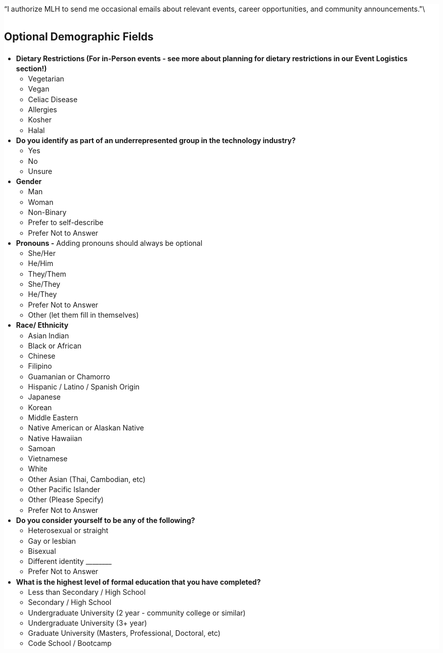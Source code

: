 “I authorize MLH to send me occasional emails about relevant events, career opportunities, and community announcements."\


## Optional Demographic Fields

* **Dietary Restrictions (For in-Person events - see more about planning for dietary restrictions in our Event Logistics section!)**
  * Vegetarian
  * Vegan
  * Celiac Disease
  * Allergies
  * Kosher
  * Halal
* **Do you identify as part of an underrepresented group in the technology industry?**&#x20;
  * Yes&#x20;
  * No&#x20;
  * Unsure
* **Gender**&#x20;
  * Man&#x20;
  * Woman&#x20;
  * Non-Binary&#x20;
  * Prefer to self-describe
  * Prefer Not to Answer
* **Pronouns -** Adding pronouns should always be optional
  * She/Her
  * He/Him
  * They/Them
  * She/They
  * He/They
  * Prefer Not to Answer
  * Other (let them fill in themselves)
* **Race/ Ethnicity**&#x20;
  * Asian Indian&#x20;
  * Black or African&#x20;
  * Chinese&#x20;
  * Filipino&#x20;
  * Guamanian or Chamorro&#x20;
  * Hispanic / Latino / Spanish Origin&#x20;
  * Japanese&#x20;
  * Korean&#x20;
  * Middle Eastern&#x20;
  * Native American or Alaskan Native&#x20;
  * Native Hawaiian&#x20;
  * Samoan&#x20;
  * Vietnamese&#x20;
  * White&#x20;
  * Other Asian (Thai, Cambodian, etc)&#x20;
  * Other Pacific Islander&#x20;
  * Other (Please Specify)
  * Prefer Not to Answer
* **Do you consider yourself to be any of the following?**&#x20;
  * Heterosexual or straight&#x20;
  * Gay or lesbian&#x20;
  * Bisexual&#x20;
  * Different identity \_\_\_\_\_\_\_\_
  * Prefer Not to Answer
* **What is the highest level of formal education that you have completed?**&#x20;
  * Less than Secondary / High School&#x20;
  * Secondary / High School&#x20;
  * Undergraduate University (2 year - community college or similar)&#x20;
  * Undergraduate University (3+ year)&#x20;
  * Graduate University (Masters, Professional, Doctoral, etc)&#x20;
  * Code School / Bootcamp&#x20;